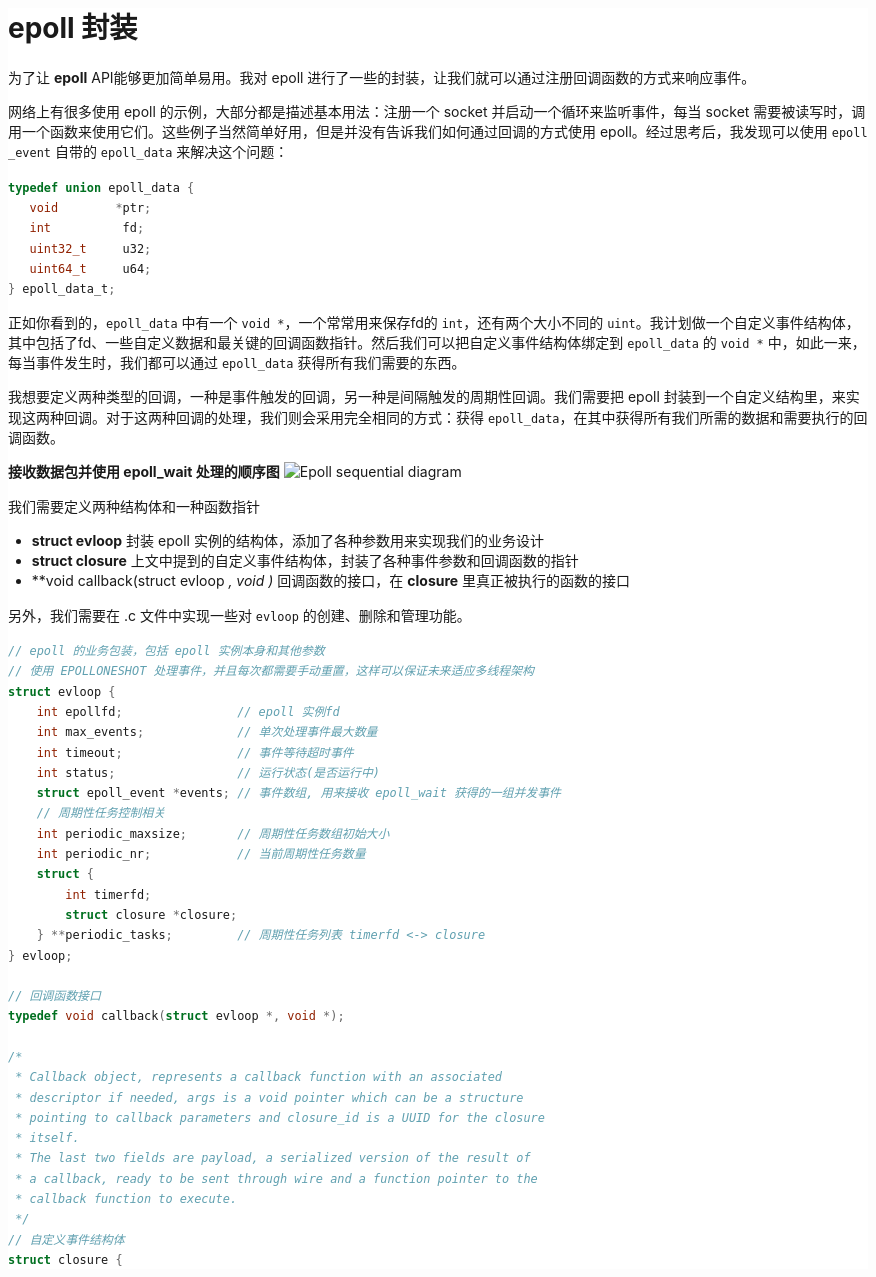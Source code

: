 # epoll 封装

为了让 **epoll** API能够更加简单易用。我对 epoll 进行了一些的封装，让我们就可以通过注册回调函数的方式来响应事件。

网络上有很多使用 epoll 的示例，大部分都是描述基本用法：注册一个 socket 并启动一个循环来监听事件，每当 socket 需要被读写时，调用一个函数来使用它们。这些例子当然简单好用，但是并没有告诉我们如何通过回调的方式使用 epoll。经过思考后，我发现可以使用 `epoll_event` 自带的 `epoll_data` 来解决这个问题：

```c
typedef union epoll_data {
   void        *ptr;
   int          fd;
   uint32_t     u32;
   uint64_t     u64;
} epoll_data_t;
```

正如你看到的，`epoll_data` 中有一个 `void *`，一个常常用来保存fd的 `int`，还有两个大小不同的 `uint`。我计划做一个自定义事件结构体，其中包括了fd、一些自定义数据和最关键的回调函数指针。然后我们可以把自定义事件结构体绑定到 `epoll_data` 的 `void *` 中，如此一来，每当事件发生时，我们都可以通过 `epoll_data` 获得所有我们需要的东西。

我想要定义两种类型的回调，一种是事件触发的回调，另一种是间隔触发的周期性回调。我们需要把 epoll 封装到一个自定义结构里，来实现这两种回调。对于这两种回调的处理，我们则会采用完全相同的方式：获得 `epoll_data`，在其中获得所有我们所需的数据和需要执行的回调函数。

**接收数据包并使用 epoll_wait 处理的顺序图**
![Epoll sequential diagram](epoll-sequential.png)

我们需要定义两种结构体和一种函数指针

- **struct evloop** 封装 epoll 实例的结构体，添加了各种参数用来实现我们的业务设计
- **struct closure** 上文中提到的自定义事件结构体，封装了各种事件参数和回调函数的指针
- **void callback(struct evloop *, void *)** 回调函数的接口，在 **closure** 里真正被执行的函数的接口

另外，我们需要在 .c 文件中实现一些对 `evloop` 的创建、删除和管理功能。

```c src/network.h
// epoll 的业务包装，包括 epoll 实例本身和其他参数
// 使用 EPOLLONESHOT 处理事件，并且每次都需要手动重置，这样可以保证未来适应多线程架构
struct evloop {
    int epollfd;                // epoll 实例fd
    int max_events;             // 单次处理事件最大数量
    int timeout;                // 事件等待超时事件
    int status;                 // 运行状态(是否运行中)
    struct epoll_event *events; // 事件数组, 用来接收 epoll_wait 获得的一组并发事件
    // 周期性任务控制相关
    int periodic_maxsize;       // 周期性任务数组初始大小
    int periodic_nr;            // 当前周期性任务数量
    struct {
        int timerfd;
        struct closure *closure;
    } **periodic_tasks;         // 周期性任务列表 timerfd <-> closure
} evloop;

// 回调函数接口
typedef void callback(struct evloop *, void *);

/*
 * Callback object, represents a callback function with an associated
 * descriptor if needed, args is a void pointer which can be a structure
 * pointing to callback parameters and closure_id is a UUID for the closure
 * itself.
 * The last two fields are payload, a serialized version of the result of
 * a callback, ready to be sent through wire and a function pointer to the
 * callback function to execute.
 */
// 自定义事件结构体
struct closure {
```